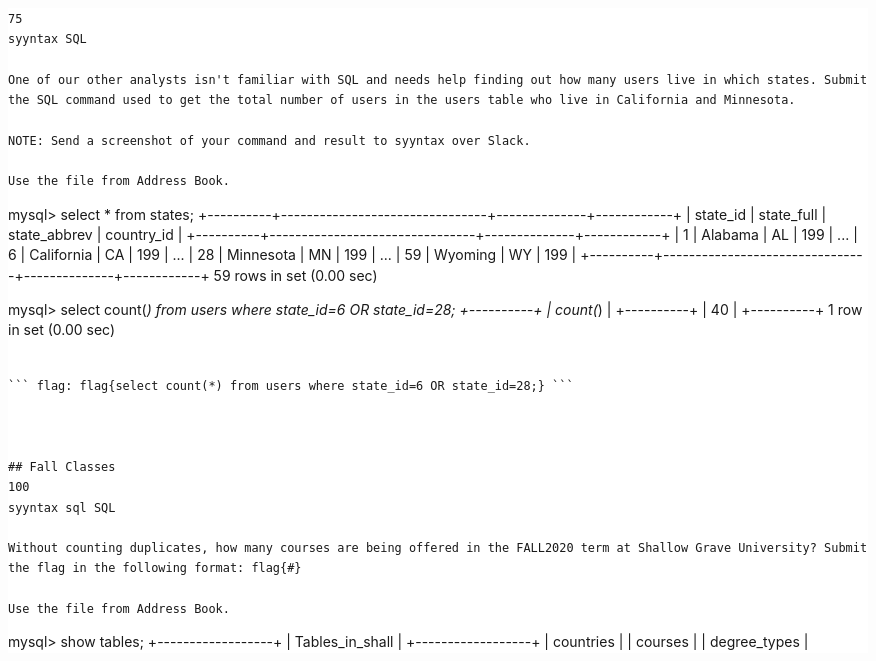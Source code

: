 ```
75
syyntax SQL

One of our other analysts isn't familiar with SQL and needs help finding out how many users live in which states. Submit the SQL command used to get the total number of users in the users table who live in California and Minnesota.

NOTE: Send a screenshot of your command and result to syyntax over Slack.

Use the file from Address Book.

```
mysql> select * from states;
+----------+--------------------------------+--------------+------------+
| state_id | state_full                     | state_abbrev | country_id |
+----------+--------------------------------+--------------+------------+
|        1 | Alabama                        | AL           |        199 |
...
|        6 | California                     | CA           |        199 |
...
|       28 | Minnesota                      | MN           |        199 |
...
|       59 | Wyoming                        | WY           |        199 |
+----------+--------------------------------+--------------+------------+
59 rows in set (0.00 sec)

mysql> select count(*) from users where state_id=6 OR state_id=28;
+----------+
| count(*) |
+----------+
|       40 |
+----------+
1 row in set (0.00 sec)

```

``` flag: flag{select count(*) from users where state_id=6 OR state_id=28;} ```



## Fall Classes
100
syyntax sql SQL

Without counting duplicates, how many courses are being offered in the FALL2020 term at Shallow Grave University? Submit the flag in the following format: flag{#}

Use the file from Address Book.

```
mysql> show tables;
+------------------+
| Tables_in_shall  |
+------------------+
| countries        |
| courses          |
| degree_types     |